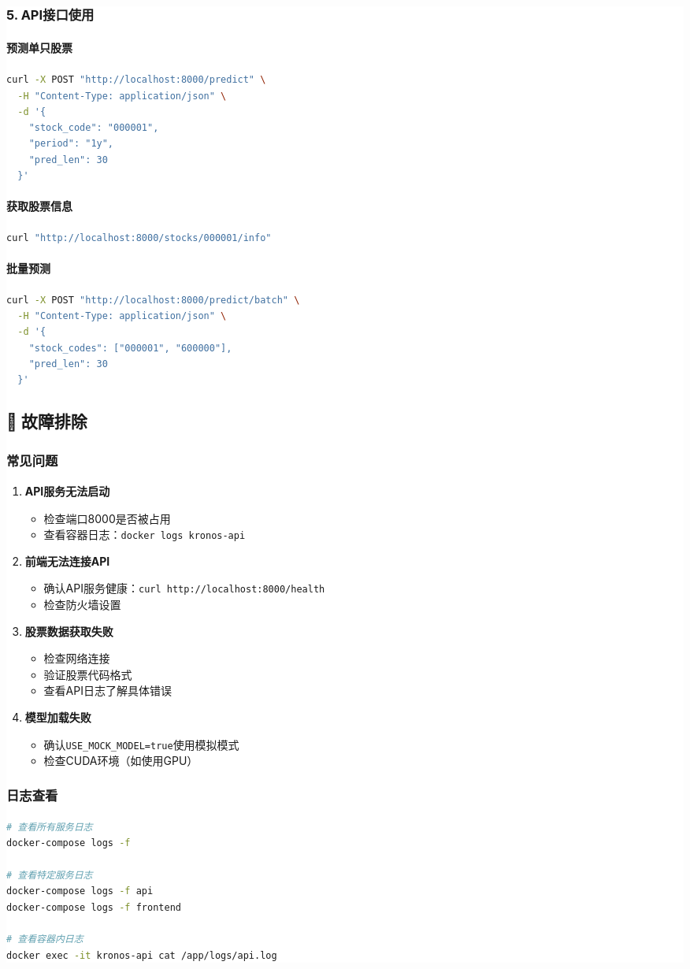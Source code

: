 ### 5. API接口使用

#### 预测单只股票
```bash
curl -X POST "http://localhost:8000/predict" \
  -H "Content-Type: application/json" \
  -d '{
    "stock_code": "000001",
    "period": "1y",
    "pred_len": 30
  }'
```

#### 获取股票信息
```bash
curl "http://localhost:8000/stocks/000001/info"
```

#### 批量预测
```bash
curl -X POST "http://localhost:8000/predict/batch" \
  -H "Content-Type: application/json" \
  -d '{
    "stock_codes": ["000001", "600000"],
    "pred_len": 30
  }'
```

## 🔧 故障排除

### 常见问题

1. **API服务无法启动**
   - 检查端口8000是否被占用
   - 查看容器日志：`docker logs kronos-api`

2. **前端无法连接API**
   - 确认API服务健康：`curl http://localhost:8000/health`
   - 检查防火墙设置

3. **股票数据获取失败**
   - 检查网络连接
   - 验证股票代码格式
   - 查看API日志了解具体错误

4. **模型加载失败**
   - 确认`USE_MOCK_MODEL=true`使用模拟模式
   - 检查CUDA环境（如使用GPU）

### 日志查看

```bash
# 查看所有服务日志
docker-compose logs -f

# 查看特定服务日志
docker-compose logs -f api
docker-compose logs -f frontend

# 查看容器内日志
docker exec -it kronos-api cat /app/logs/api.log
```
